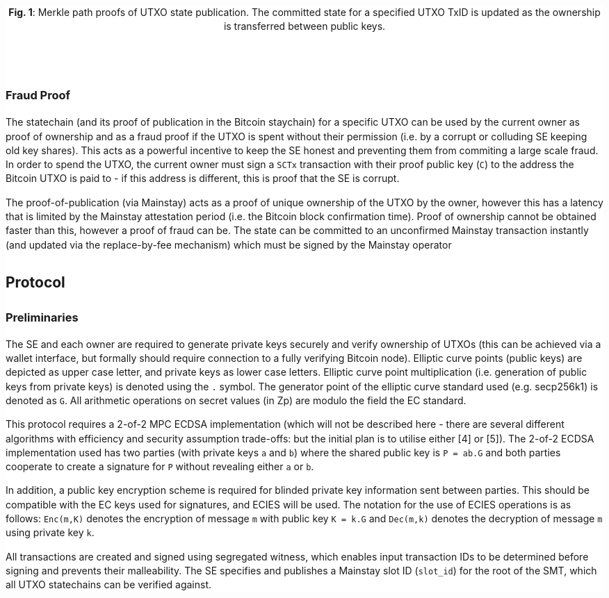 </p>

<p align="center">
  <b>Fig. 1</b>: Merkle path proofs of UTXO state publication. The committed state for a specified UTXO TxID is updated as the ownership is transferred between public keys. 
</p>
<br><br>

### Fraud Proof

The statechain (and its proof of publication in the Bitcoin staychain) for a specific UTXO can be used by the current owner as proof of ownership and as a fraud proof if the UTXO is spent without their permission (i.e. by a corrupt or colluding SE keeping old key shares). This acts as a powerful incentive to keep the SE honest and preventing them from commiting a large scale fraud. In order to spend the UTXO, the current owner must sign a `SCTx` transaction with their proof public key (`C`) to the address the Bitcoin UTXO is paid to - if this address is different, this is proof that the SE is corrupt. 

The proof-of-publication (via Mainstay) acts as a proof of unique ownership of the UTXO by the owner, however this has a latency that is limited by the Mainstay attestation period (i.e. the Bitcoin block confirmation time). Proof of ownership cannot be obtained faster than this, however a proof of fraud can be. The state can be committed to an unconfirmed Mainstay transaction instantly (and updated via the replace-by-fee mechanism) which must be signed by the Mainstay operator


## Protocol

### Preliminaries

The SE and each owner are required to generate private keys securely and verify ownership of UTXOs (this can be achieved via a wallet interface, but formally should require connection to a fully verifying Bitcoin node). Elliptic curve points (public keys) are depicted as upper case letter, and private keys as lower case letters. Elliptic curve point multiplication (i.e. generation of public keys from private keys) is denoted using the `.` symbol. The generator point of the elliptic curve standard used (e.g. secp256k1) is denoted as `G`. All arithmetic operations on secret values (in Zp) are modulo the field the EC standard.  

This protocol requires a 2-of-2 MPC ECDSA implementation (which will not be described here - there are several different algorithms with efficiency and security assumption trade-offs: but the initial plan is to utilise either [4] or [5]). The 2-of-2 ECDSA implementation used has two parties (with private keys `a` and `b`) where the shared public key is `P = ab.G` and both parties cooperate to create a signature for `P` without revealing either `a` or `b`. 

In addition, a public key encryption scheme is required for blinded private key information sent between parties. This should be compatible with the EC keys used for signatures, and ECIES will be used. The notation for the use of ECIES operations is as follows: `Enc(m,K)` denotes the encryption of message `m` with public key `K = k.G` and `Dec(m,k)` denotes the decryption of message `m` using private key `k`. 

All transactions are created and signed using segregated witness, which enables input transaction IDs to be determined before signing and prevents their malleability. The SE specifies and publishes a Mainstay slot ID (`slot_id`) for the root of the SMT, which all UTXO statechains can be verified against. 
